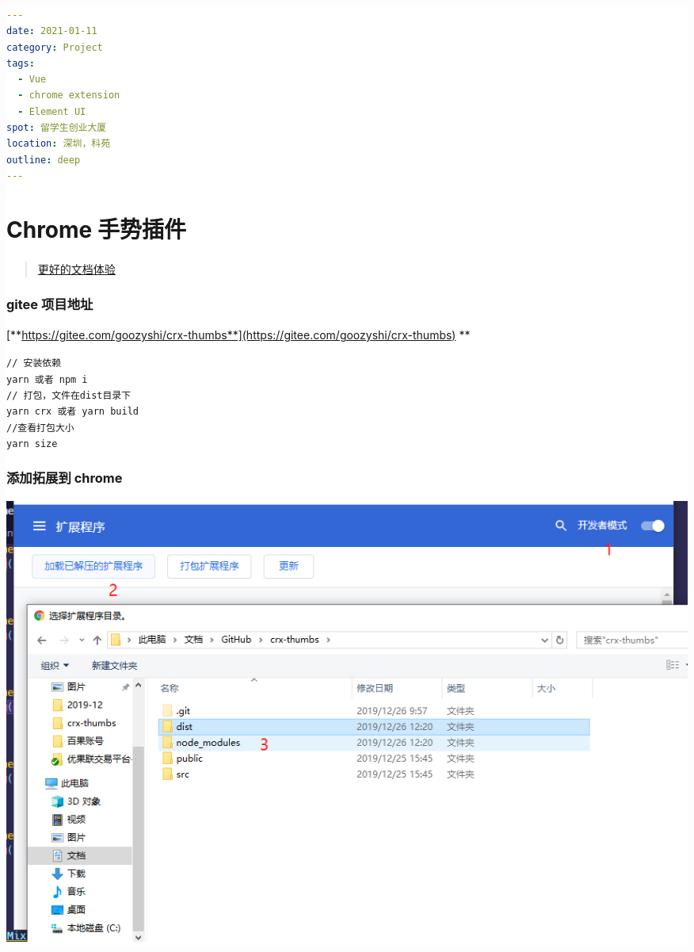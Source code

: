 ```yaml
---
date: 2021-01-11
category: Project
tags:
  - Vue
  - chrome extension
  - Element UI
spot: 留学生创业大厦
location: 深圳，科苑
outline: deep
---
```


# Chrome 手势插件

> [更好的文档体验](https://www.yuque.com/goozyshi/tech/qc5p0k)

### gitee 项目地址

[**https://gitee.com/goozyshi/crx-thumbs**](https://gitee.com/goozyshi/crx-thumbs)
\*\*

```bash
// 安装依赖
yarn 或者 npm i
// 打包，文件在dist目录下
yarn crx 或者 yarn build
//查看打包大小
yarn size
```

### 添加拓展到 chrome

![intro.png](./intro.png)
